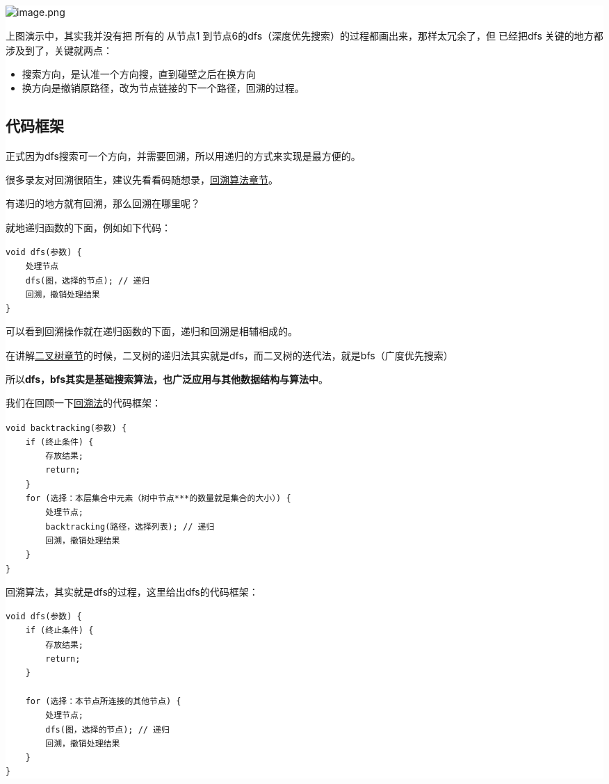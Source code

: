 ![image.png](https://pic.leetcode-cn.com/1657681038-PkbQee-image.png)



上图演示中，其实我并没有把 所有的 从节点1 到节点6的dfs（深度优先搜索）的过程都画出来，那样太冗余了，但 已经把dfs 关键的地方都涉及到了，关键就两点： 

* 搜索方向，是认准一个方向搜，直到碰壁之后在换方向 
* 换方向是撤销原路径，改为节点链接的下一个路径，回溯的过程。  


## 代码框架 

正式因为dfs搜索可一个方向，并需要回溯，所以用递归的方式来实现是最方便的。 

很多录友对回溯很陌生，建议先看看码随想录，[回溯算法章节](https://programmercarl.com/回溯算法理论基础.html)。 

有递归的地方就有回溯，那么回溯在哪里呢？ 

就地递归函数的下面，例如如下代码： 
```
void dfs(参数) {
    处理节点
    dfs(图，选择的节点); // 递归
    回溯，撤销处理结果
}
``` 

可以看到回溯操作就在递归函数的下面，递归和回溯是相辅相成的。 

在讲解[二叉树章节](https://programmercarl.com/二叉树理论基础.html)的时候，二叉树的递归法其实就是dfs，而二叉树的迭代法，就是bfs（广度优先搜索）

所以**dfs，bfs其实是基础搜索算法，也广泛应用与其他数据结构与算法中**。  

我们在回顾一下[回溯法](https://programmercarl.com/回溯算法理论基础.html)的代码框架：

```
void backtracking(参数) {
    if (终止条件) {
        存放结果;
        return;
    }
    for (选择：本层集合中元素（树中节点***的数量就是集合的大小）) {
        处理节点;
        backtracking(路径，选择列表); // 递归
        回溯，撤销处理结果
    }
}

``` 

回溯算法，其实就是dfs的过程，这里给出dfs的代码框架： 

```
void dfs(参数) {
    if (终止条件) {
        存放结果;
        return;
    }

    for (选择：本节点所连接的其他节点) {
        处理节点;
        dfs(图，选择的节点); // 递归
        回溯，撤销处理结果
    }
}

```
